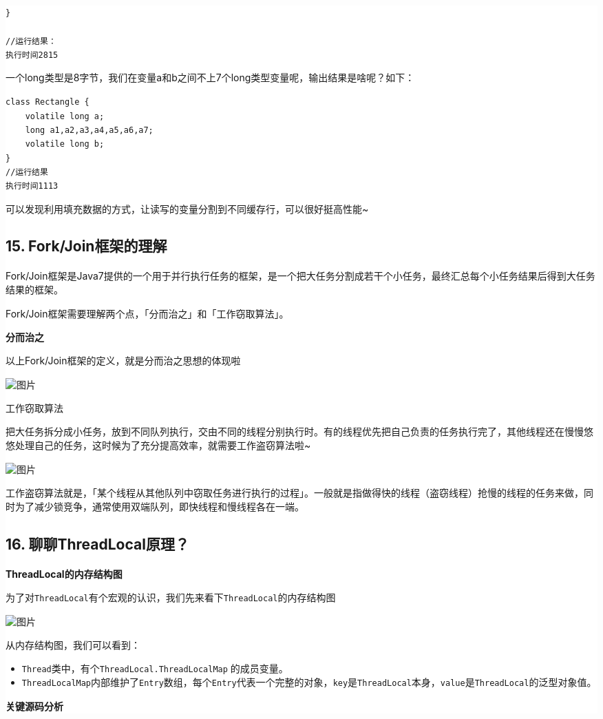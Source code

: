 ```
}

//运行结果：
执行时间2815
```

一个long类型是8字节，我们在变量a和b之间不上7个long类型变量呢，输出结果是啥呢？如下：

```
class Rectangle {
    volatile long a;
    long a1,a2,a3,a4,a5,a6,a7;
    volatile long b;
}
//运行结果
执行时间1113
```

可以发现利用填充数据的方式，让读写的变量分割到不同缓存行，可以很好挺高性能~

## 15. Fork/Join框架的理解

Fork/Join框架是Java7提供的一个用于并行执行任务的框架，是一个把大任务分割成若干个小任务，最终汇总每个小任务结果后得到大任务结果的框架。

Fork/Join框架需要理解两个点，「分而治之」和「工作窃取算法」。

**分而治之**

以上Fork/Join框架的定义，就是分而治之思想的体现啦

![图片](https://mmbiz.qpic.cn/mmbiz_png/PoF8jo1PmpzLGdaB2zGfDobAHhibaQnzWClh7reOT2EUjk1BficnZD77HVyV5cvbvqe261G3sUTEicicjBeibA34HEw/640?wx_fmt=png&wxfrom=5&wx_lazy=1&wx_co=1)

工作窃取算法

把大任务拆分成小任务，放到不同队列执行，交由不同的线程分别执行时。有的线程优先把自己负责的任务执行完了，其他线程还在慢慢悠悠处理自己的任务，这时候为了充分提高效率，就需要工作盗窃算法啦~

![图片](https://mmbiz.qpic.cn/mmbiz_png/PoF8jo1PmpzLGdaB2zGfDobAHhibaQnzW1e58GjNdAlO8tlaR4qibMQdkicPTlLAoypoT3tQtX3tJnMKAJyus3ZTg/640?wx_fmt=png&wxfrom=5&wx_lazy=1&wx_co=1)

工作盗窃算法就是，「某个线程从其他队列中窃取任务进行执行的过程」。一般就是指做得快的线程（盗窃线程）抢慢的线程的任务来做，同时为了减少锁竞争，通常使用双端队列，即快线程和慢线程各在一端。

## 16. 聊聊ThreadLocal原理？

**ThreadLocal的内存结构图**

为了对`ThreadLocal`有个宏观的认识，我们先来看下`ThreadLocal`的内存结构图

![图片](https://mmbiz.qpic.cn/mmbiz_png/PoF8jo1PmpzLGdaB2zGfDobAHhibaQnzW4fVllude7IC4US8CCcKalefvkGibIshaziaJMLkuJCgU08TVl3TiawFYA/640?wx_fmt=png&wxfrom=5&wx_lazy=1&wx_co=1)

从内存结构图，我们可以看到：

- `Thread`类中，有个`ThreadLocal.ThreadLocalMap` 的成员变量。
- `ThreadLocalMap`内部维护了`Entry`数组，每个`Entry`代表一个完整的对象，`key`是`ThreadLocal`本身，`value`是`ThreadLocal`的泛型对象值。

**关键源码分析**
